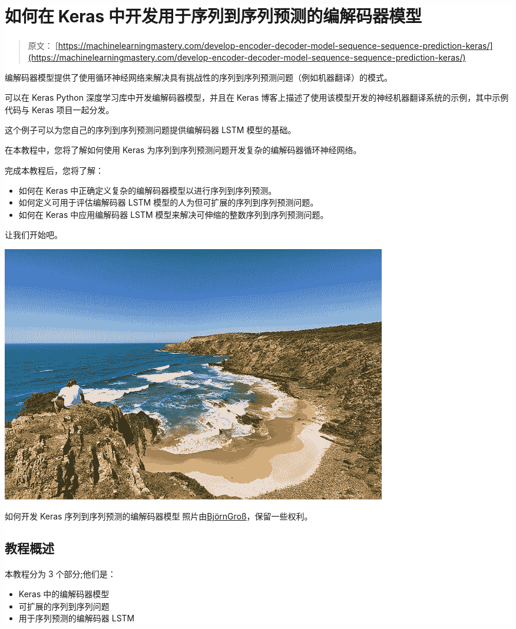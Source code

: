# 如何在 Keras 中开发用于序列到序列预测的编解码器模型

> 原文： [https://machinelearningmastery.com/develop-encoder-decoder-model-sequence-sequence-prediction-keras/](https://machinelearningmastery.com/develop-encoder-decoder-model-sequence-sequence-prediction-keras/)

编解码器模型提供了使用循环神经网络来解决具有挑战性的序列到序列预测问题（例如机器翻译）的模式。

可以在 Keras Python 深度学习库中开发编解码器模型，并且在 Keras 博客上描述了使用该模型开发的神经机器翻译系统的示例，其中示例代码与 Keras 项目一起分发。

这个例子可以为您自己的序列到序列预测问题提供编解码器 LSTM 模型的基础。

在本教程中，您将了解如何使用 Keras 为序列到序列预测问题开发复杂的编解码器循环神经网络。

完成本教程后，您将了解：

*   如何在 Keras 中正确定义复杂的编解码器模型以进行序列到序列预测。
*   如何定义可用于评估编解码器 LSTM 模型的人为但可扩展的序列到序列预测问题。
*   如何在 Keras 中应用编解码器 LSTM 模型来解决可伸缩的整数序列到序列预测问题。

让我们开始吧。

![How to Develop an Encoder-Decoder Model for Sequence-to-Sequence Prediction in Keras](img/aa2a843b49a185a698da7748e1ce1131.jpg)

如何开发 Keras 序列到序列预测的编解码器模型
照片由[BjörnGroß](https://www.flickr.com/photos/damescalito/35370558025/)，保留一些权利。

## 教程概述

本教程分为 3 个部分;他们是：

*   Keras 中的编解码器模型
*   可扩展的序列到序列问题
*   用于序列预测的编解码器 LSTM
